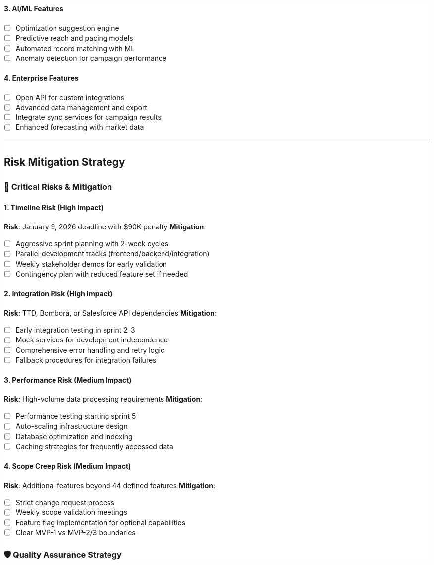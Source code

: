 #### **3. AI/ML Features**
- [ ] Optimization suggestion engine
- [ ] Predictive reach and pacing models
- [ ] Automated record matching with ML
- [ ] Anomaly detection for campaign performance

#### **4. Enterprise Features**
- [ ] Open API for custom integrations
- [ ] Advanced data management and export
- [ ] Integrate sync services for campaign results
- [ ] Enhanced forecasting with market data

---

## Risk Mitigation Strategy

### 🚨 **Critical Risks & Mitigation**

#### **1. Timeline Risk (High Impact)**
**Risk**: January 9, 2026 deadline with $90K penalty
**Mitigation**:
- [ ] Aggressive sprint planning with 2-week cycles
- [ ] Parallel development tracks (frontend/backend/integration)
- [ ] Weekly stakeholder demos for early validation
- [ ] Contingency plan with reduced feature set if needed

#### **2. Integration Risk (High Impact)**
**Risk**: TTD, Bombora, or Salesforce API dependencies
**Mitigation**:
- [ ] Early integration testing in sprint 2-3
- [ ] Mock services for development independence
- [ ] Comprehensive error handling and retry logic
- [ ] Fallback procedures for integration failures

#### **3. Performance Risk (Medium Impact)**
**Risk**: High-volume data processing requirements
**Mitigation**:
- [ ] Performance testing starting sprint 5
- [ ] Auto-scaling infrastructure design
- [ ] Database optimization and indexing
- [ ] Caching strategies for frequently accessed data

#### **4. Scope Creep Risk (Medium Impact)**
**Risk**: Additional features beyond 44 defined features
**Mitigation**:
- [ ] Strict change request process
- [ ] Weekly scope validation meetings
- [ ] Feature flag implementation for optional capabilities
- [ ] Clear MVP-1 vs MVP-2/3 boundaries

### 🛡️ **Quality Assurance Strategy**
